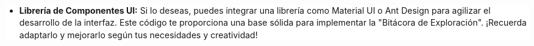 *   **Librería de Componentes UI:** Si lo deseas, puedes integrar una librería como Material UI o Ant Design para agilizar el desarrollo de la interfaz.
Este código te proporciona una base sólida para implementar la "Bitácora de Exploración". ¡Recuerda adaptarlo y mejorarlo según tus necesidades y creatividad!